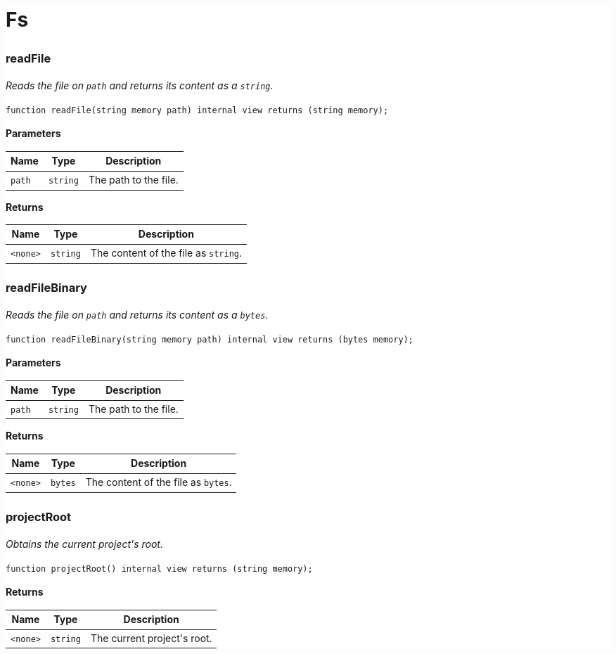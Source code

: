 # Fs

### readFile

*Reads the file on `path` and returns its content as a `string`.*


```solidity
function readFile(string memory path) internal view returns (string memory);
```
**Parameters**

|Name|Type|Description|
|----|----|-----------|
|`path`|`string`|The path to the file.|

**Returns**

|Name|Type|Description|
|----|----|-----------|
|`<none>`|`string`|The content of the file as `string`.|


### readFileBinary

*Reads the file on `path` and returns its content as a `bytes`.*


```solidity
function readFileBinary(string memory path) internal view returns (bytes memory);
```
**Parameters**

|Name|Type|Description|
|----|----|-----------|
|`path`|`string`|The path to the file.|

**Returns**

|Name|Type|Description|
|----|----|-----------|
|`<none>`|`bytes`|The content of the file as `bytes`.|


### projectRoot

*Obtains the current project's root.*


```solidity
function projectRoot() internal view returns (string memory);
```
**Returns**

|Name|Type|Description|
|----|----|-----------|
|`<none>`|`string`|The current project's root.|
